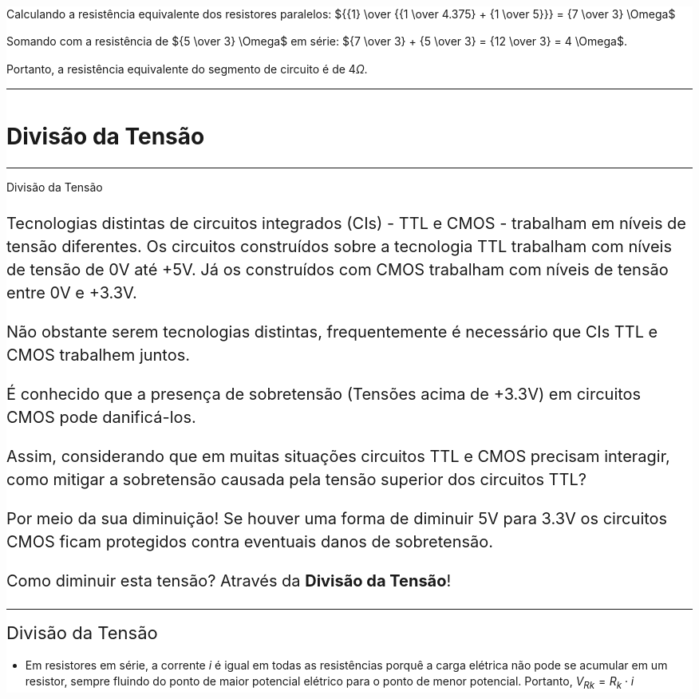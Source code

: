 </tr>
</table>

Calculando a resistência equivalente dos resistores paralelos: ${{1} \over {{1 \over 4.375} + {1 \over 5}}} = {7 \over 3} \Omega$

Somando com a resistência de ${5 \over 3} \Omega$ em série: ${7 \over 3} + {5 \over 3} = {12 \over 3} = 4 \Omega$.

Portanto, a resistência equivalente do segmento de circuito é de $4 \Omega$.

</div>


---


# Divisão da Tensão


---

<div class="cabecalho large">
    
Divisão da Tensão

</div>
<div class="conteudo" style="font-size: 20px;">

Tecnologias distintas de circuitos integrados (CIs) - TTL e CMOS - trabalham em níveis de tensão diferentes. Os circuitos construídos sobre a tecnologia TTL trabalham com níveis de tensão de 0V até +5V. Já os construídos com CMOS trabalham com níveis de tensão entre 0V e +3.3V.

Não obstante serem tecnologias distintas, frequentemente é necessário que CIs TTL e CMOS trabalhem juntos.

É conhecido que a presença de sobretensão (Tensões acima de +3.3V) em circuitos CMOS pode danificá-los.

Assim, considerando que em muitas situações circuitos TTL e CMOS precisam interagir, como mitigar a sobretensão causada pela tensão superior dos circuitos TTL?

Por meio da sua diminuição! Se houver uma forma de diminuir 5V para 3.3V os circuitos CMOS ficam protegidos contra eventuais danos de sobretensão.

Como diminuir esta tensão? Através da **Divisão da Tensão**!

</div>


---

<div class="cabecalho" style="font-size: 22px;">
Divisão da Tensão
</div>
<div class="conteudo small">

- Em resistores em série, a corrente $i$ é igual em todas as resistências porquê a carga elétrica não pode se acumular em um resistor, sempre fluindo do ponto de maior potencial elétrico para o ponto de menor potencial. Portanto, $V_{Rk} = R_{k} \cdot i$

